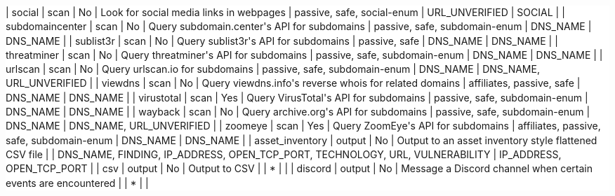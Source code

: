 | social               | scan     | No              | Look for social media links in webpages                                                                                                 | passive, safe, social-enum                                                          | URL_UNVERIFIED                                                                                                                | SOCIAL                                                 |
| subdomaincenter      | scan     | No              | Query subdomain.center's API for subdomains                                                                                             | passive, safe, subdomain-enum                                                       | DNS_NAME                                                                                                                      | DNS_NAME                                               |
| sublist3r            | scan     | No              | Query sublist3r's API for subdomains                                                                                                    | passive, safe                                                                       | DNS_NAME                                                                                                                      | DNS_NAME                                               |
| threatminer          | scan     | No              | Query threatminer's API for subdomains                                                                                                  | passive, safe, subdomain-enum                                                       | DNS_NAME                                                                                                                      | DNS_NAME                                               |
| urlscan              | scan     | No              | Query urlscan.io for subdomains                                                                                                         | passive, safe, subdomain-enum                                                       | DNS_NAME                                                                                                                      | DNS_NAME, URL_UNVERIFIED                               |
| viewdns              | scan     | No              | Query viewdns.info's reverse whois for related domains                                                                                  | affiliates, passive, safe                                                           | DNS_NAME                                                                                                                      | DNS_NAME                                               |
| virustotal           | scan     | Yes             | Query VirusTotal's API for subdomains                                                                                                   | passive, safe, subdomain-enum                                                       | DNS_NAME                                                                                                                      | DNS_NAME                                               |
| wayback              | scan     | No              | Query archive.org's API for subdomains                                                                                                  | passive, safe, subdomain-enum                                                       | DNS_NAME                                                                                                                      | DNS_NAME, URL_UNVERIFIED                               |
| zoomeye              | scan     | Yes             | Query ZoomEye's API for subdomains                                                                                                      | affiliates, passive, safe, subdomain-enum                                           | DNS_NAME                                                                                                                      | DNS_NAME                                               |
| asset_inventory      | output   | No              | Output to an asset inventory style flattened CSV file                                                                                   |                                                                                     | DNS_NAME, FINDING, IP_ADDRESS, OPEN_TCP_PORT, TECHNOLOGY, URL, VULNERABILITY                                                  | IP_ADDRESS, OPEN_TCP_PORT                              |
| csv                  | output   | No              | Output to CSV                                                                                                                           |                                                                                     | *                                                                                                                             |                                                        |
| discord              | output   | No              | Message a Discord channel when certain events are encountered                                                                           |                                                                                     | *                                                                                                                             |                                                        |